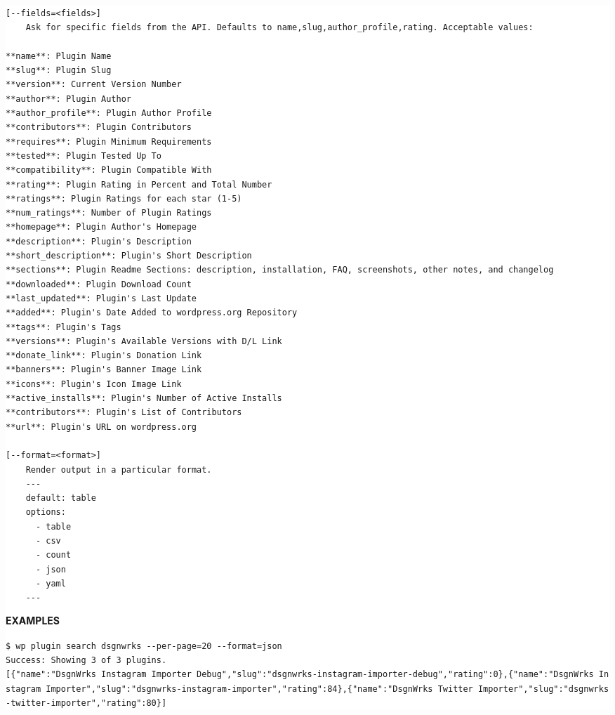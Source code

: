 	[--fields=<fields>]
		Ask for specific fields from the API. Defaults to name,slug,author_profile,rating. Acceptable values:

    **name**: Plugin Name
    **slug**: Plugin Slug
    **version**: Current Version Number
    **author**: Plugin Author
    **author_profile**: Plugin Author Profile
    **contributors**: Plugin Contributors
    **requires**: Plugin Minimum Requirements
    **tested**: Plugin Tested Up To
    **compatibility**: Plugin Compatible With
    **rating**: Plugin Rating in Percent and Total Number
    **ratings**: Plugin Ratings for each star (1-5)
    **num_ratings**: Number of Plugin Ratings
    **homepage**: Plugin Author's Homepage
    **description**: Plugin's Description
    **short_description**: Plugin's Short Description
    **sections**: Plugin Readme Sections: description, installation, FAQ, screenshots, other notes, and changelog
    **downloaded**: Plugin Download Count
    **last_updated**: Plugin's Last Update
    **added**: Plugin's Date Added to wordpress.org Repository
    **tags**: Plugin's Tags
    **versions**: Plugin's Available Versions with D/L Link
    **donate_link**: Plugin's Donation Link
    **banners**: Plugin's Banner Image Link
    **icons**: Plugin's Icon Image Link
    **active_installs**: Plugin's Number of Active Installs
    **contributors**: Plugin's List of Contributors
    **url**: Plugin's URL on wordpress.org

	[--format=<format>]
		Render output in a particular format.
		---
		default: table
		options:
		  - table
		  - csv
		  - count
		  - json
		  - yaml
		---

**EXAMPLES**

    $ wp plugin search dsgnwrks --per-page=20 --format=json
    Success: Showing 3 of 3 plugins.
    [{"name":"DsgnWrks Instagram Importer Debug","slug":"dsgnwrks-instagram-importer-debug","rating":0},{"name":"DsgnWrks Instagram Importer","slug":"dsgnwrks-instagram-importer","rating":84},{"name":"DsgnWrks Twitter Importer","slug":"dsgnwrks-twitter-importer","rating":80}]
